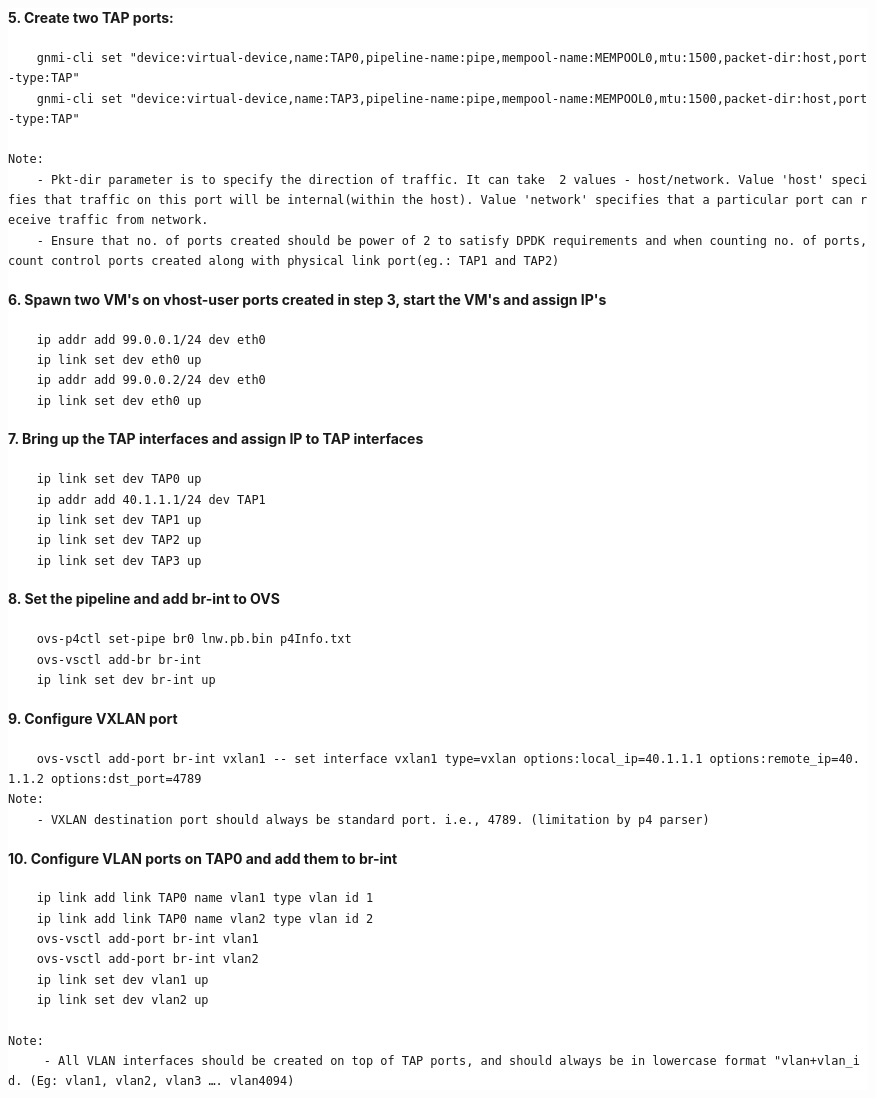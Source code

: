 #### 5. Create two TAP ports:
```
    gnmi-cli set "device:virtual-device,name:TAP0,pipeline-name:pipe,mempool-name:MEMPOOL0,mtu:1500,packet-dir:host,port-type:TAP"
    gnmi-cli set "device:virtual-device,name:TAP3,pipeline-name:pipe,mempool-name:MEMPOOL0,mtu:1500,packet-dir:host,port-type:TAP"

Note:
    - Pkt-dir parameter is to specify the direction of traffic. It can take  2 values - host/network. Value 'host' specifies that traffic on this port will be internal(within the host). Value 'network' specifies that a particular port can receive traffic from network.
    - Ensure that no. of ports created should be power of 2 to satisfy DPDK requirements and when counting no. of ports, count control ports created along with physical link port(eg.: TAP1 and TAP2)
```
#### 6. Spawn two VM's on vhost-user ports created in step 3, start the VM's and assign IP's
```
    ip addr add 99.0.0.1/24 dev eth0
    ip link set dev eth0 up
    ip addr add 99.0.0.2/24 dev eth0
    ip link set dev eth0 up
```
#### 7. Bring up the TAP interfaces and assign IP to TAP interfaces
```
    ip link set dev TAP0 up
    ip addr add 40.1.1.1/24 dev TAP1
    ip link set dev TAP1 up
    ip link set dev TAP2 up
    ip link set dev TAP3 up
```

#### 8. Set the pipeline and add br-int to OVS
```
    ovs-p4ctl set-pipe br0 lnw.pb.bin p4Info.txt
    ovs-vsctl add-br br-int
    ip link set dev br-int up
```

#### 9. Configure VXLAN port
```
    ovs-vsctl add-port br-int vxlan1 -- set interface vxlan1 type=vxlan options:local_ip=40.1.1.1 options:remote_ip=40.1.1.2 options:dst_port=4789
Note:
    - VXLAN destination port should always be standard port. i.e., 4789. (limitation by p4 parser)
```
#### 10. Configure VLAN ports on TAP0 and add them to br-int
```
    ip link add link TAP0 name vlan1 type vlan id 1
    ip link add link TAP0 name vlan2 type vlan id 2
    ovs-vsctl add-port br-int vlan1
    ovs-vsctl add-port br-int vlan2
    ip link set dev vlan1 up
    ip link set dev vlan2 up

Note: 
     - All VLAN interfaces should be created on top of TAP ports, and should always be in lowercase format "vlan+vlan_id. (Eg: vlan1, vlan2, vlan3 …. vlan4094)
```

